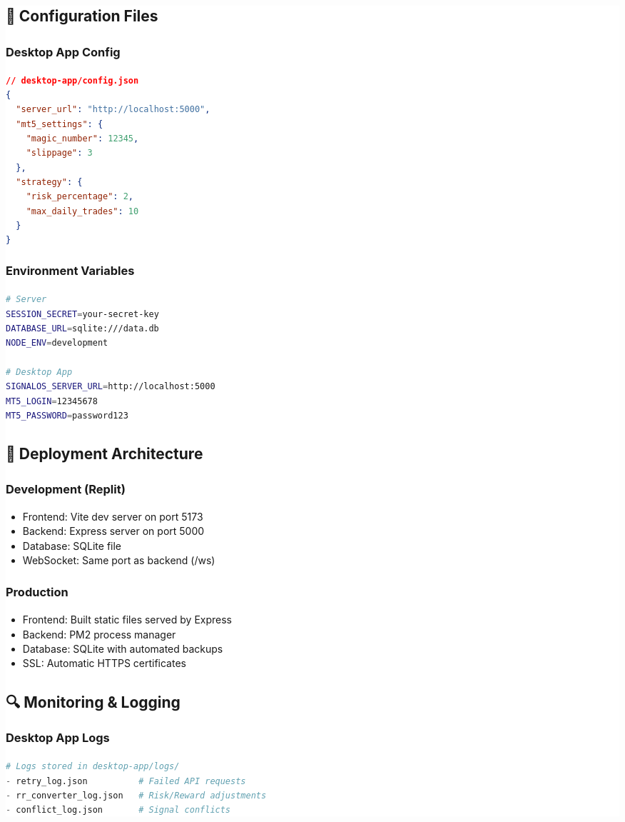 ## 🔧 Configuration Files

### Desktop App Config
```json
// desktop-app/config.json
{
  "server_url": "http://localhost:5000",
  "mt5_settings": {
    "magic_number": 12345,
    "slippage": 3
  },
  "strategy": {
    "risk_percentage": 2,
    "max_daily_trades": 10
  }
}
```

### Environment Variables
```bash
# Server
SESSION_SECRET=your-secret-key
DATABASE_URL=sqlite:///data.db
NODE_ENV=development

# Desktop App  
SIGNALOS_SERVER_URL=http://localhost:5000
MT5_LOGIN=12345678
MT5_PASSWORD=password123
```

## 🚀 Deployment Architecture

### Development (Replit)
- Frontend: Vite dev server on port 5173
- Backend: Express server on port 5000
- Database: SQLite file
- WebSocket: Same port as backend (/ws)

### Production
- Frontend: Built static files served by Express
- Backend: PM2 process manager
- Database: SQLite with automated backups
- SSL: Automatic HTTPS certificates

## 🔍 Monitoring & Logging

### Desktop App Logs
```python
# Logs stored in desktop-app/logs/
- retry_log.json          # Failed API requests
- rr_converter_log.json   # Risk/Reward adjustments
- conflict_log.json       # Signal conflicts
```
